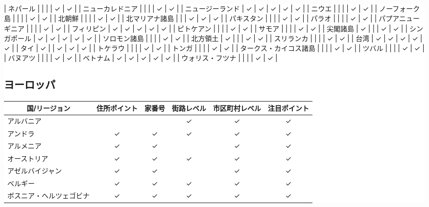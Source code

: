 | ネパール                                               |                 |                |              |      ✓     |          ✓         |
| ニューカレドニア                                       |                 |                |              |      ✓     |          ✓         |
| ニュージーランド                                         |        ✓        |        ✓       |       ✓      |      ✓     |          ✓         |
| ニウエ                                                |                 |                |              |      ✓     |          ✓         |
| ノーフォーク島                                      |                 |                |              |      ✓     |          ✓         |
| 北朝鮮                                         |                 |                |              |      ✓     |          ✓         |
| 北マリアナ諸島                            |                 |                |       ✓      |      ✓     |          ✓         |
| パキスタン                                            |                 |                |              |      ✓     |          ✓         |
| パラオ                                               |                 |                |              |      ✓     |          ✓         |
| パプアニューギニア                                    |                 |                |              |      ✓     |          ✓         |
| フィリピン                                         |        ✓        |        ✓       |       ✓      |      ✓     |          ✓         |
| ピトケアン                                            |                 |                |              |      ✓     |          ✓         |
| サモア                                               |                 |                |              |      ✓     |          ✓         |
| 尖閣諸島                                     |        ✓        |                |              |      ✓     |          ✓         |
| シンガポール                                           |        ✓        |        ✓       |       ✓      |      ✓     |          ✓         |
| ソロモン諸島                                     |                 |                |              |      ✓     |          ✓         |
| 北方領土                                     |        ✓        |                |              |      ✓     |          ✓         |
| スリランカ                                           |                 |                |              |      ✓     |          ✓         |
| 台湾                                              |        ✓        |        ✓       |       ✓      |      ✓     |          ✓         |
| タイ                                            |        ✓        |                |       ✓      |      ✓     |          ✓         |
| トケラウ                                             |                 |                |              |      ✓     |          ✓         |
| トンガ                                               |                 |                |              |      ✓     |          ✓         |
| タークス・カイコス諸島                            |                 |                |              |      ✓     |          ✓         |
| ツバル                                              |                 |                |              |      ✓     |          ✓         |
| バヌアツ                                             |                 |                |              |      ✓     |          ✓         |
| ベトナム                                             |        ✓        |        ✓       |       ✓      |      ✓     |          ✓         |
| ウォリス・フツナ                                   |                 |                |              |      ✓     |          ✓         |

## <a name="europe"></a>ヨーロッパ

| 国/リージョン                                      | 住所ポイント |家番号 | 街路レベル | 市区町村レベル | 注目ポイント |
|-----------------------------------------------------|:---------------:|:--------------:|:------------:|:----------:|:------------------:|
| アルバニア                                             |                 |                |       ✓      |      ✓     |          ✓         |
| アンドラ                                             |        ✓        |        ✓       |       ✓      |      ✓     |          ✓         |
| アルメニア                                             |        ✓        |        ✓       |              |      ✓     |          ✓         |
| オーストリア                                             |        ✓        |        ✓       |       ✓      |      ✓     |          ✓         |
| アゼルバイジャン                                          |        ✓        |        ✓       |              |      ✓     |          ✓         |
| ベルギー                                             |        ✓        |        ✓       |       ✓      |      ✓     |          ✓         |
| ボスニア・ヘルツェゴビナ                              |        ✓        |        ✓       |       ✓      |      ✓     |          ✓         |